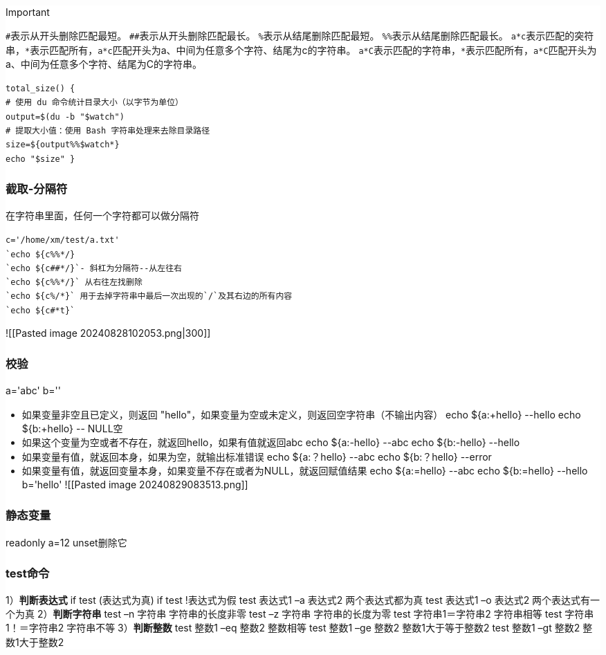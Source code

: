 > [!important]
> `#`表示从开头删除匹配最短。
> `##`表示从开头删除匹配最长。
> `%`表示从结尾删除匹配最短。
> `%%`表示从结尾删除匹配最长。
> `a*c`表示匹配的突符串，`*`表示匹配所有，`a*c`匹配开头为a、中间为任意多个字符、结尾为c的字符串。
> `a*C`表示匹配的字符串，`*`表示匹配所有，`a*C`匹配开头为a、中间为任意多个字符、结尾为C的字符串。

```
total_size() { 
# 使用 du 命令统计目录大小（以字节为单位） 
output=$(du -b "$watch") 
# 提取大小值：使用 Bash 字符串处理来去除目录路径 
size=${output%%$watch*} 
echo "$size" }
```
### 截取-分隔符
在字符串里面，任何一个字符都可以做分隔符
```
c='/home/xm/test/a.txt'
`echo ${c%%*/}
`echo ${c##*/}`- 斜杠为分隔符--从左往右
`echo ${c%%*/}` 从右往左找删除
`echo ${c%/*}` 用于去掉字符串中最后一次出现的`/`及其右边的所有内容
`echo ${c#*t}`
```
![[Pasted image 20240828102053.png|300]]
### 校验
a='abc'
b=''
- 如果变量非空且已定义，则返回 "hello"，如果变量为空或未定义，则返回空字符串（不输出内容）
echo ${a:+hello} --hello
echo ${b:+hello} -- NULL空
-  如果这个变量为空或者不存在，就返回hello，如果有值就返回abc
echo ${a:-hello} --abc
echo ${b:-hello} --hello
- 如果变量有值，就返回本身，如果为空，就输出标准错误
echo ${a:？hello} --abc
echo ${b:？hello} --error
- 如果变量有值，就返回变量本身，如果变量不存在或者为NULL，就返回赋值结果
echo ${a:=hello} --abc
echo ${b:=hello} --hello b='hello'
![[Pasted image 20240829083513.png]]
### 静态变量
readonly a=12 unset删除它

### test命令
1）**判断表达式**
if test (表达式为真)
if test !表达式为假
test 表达式1 –a 表达式2 两个表达式都为真
test 表达式1 –o 表达式2 两个表达式有一个为真
2）**判断字符串**
test –n 字符串 字符串的长度非零
test –z 字符串 字符串的长度为零
test 字符串1＝字符串2 字符串相等
test 字符串1！＝字符串2 字符串不等
3）**判断整数**
test 整数1 –eq 整数2 整数相等
test 整数1 –ge 整数2 整数1大于等于整数2
test 整数1 –gt 整数2 整数1大于整数2